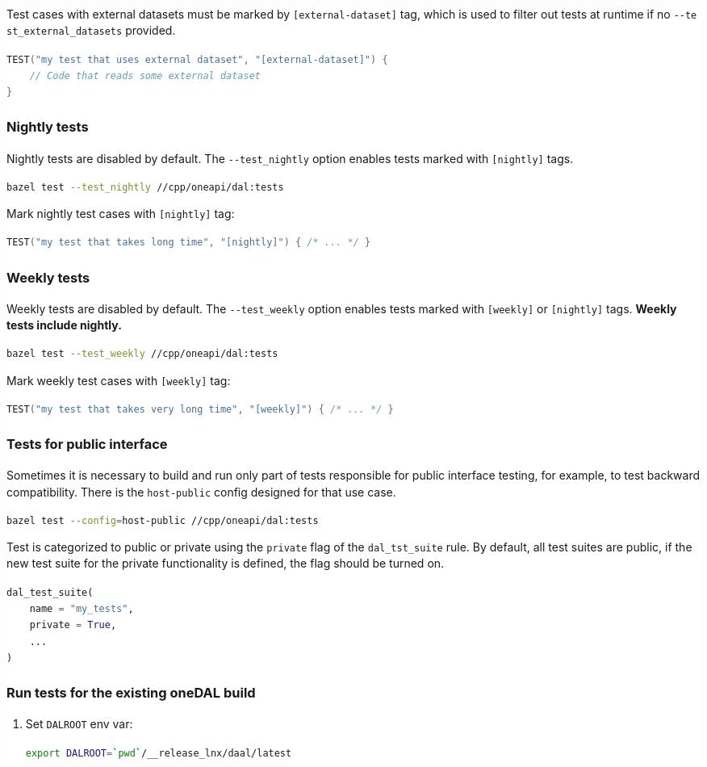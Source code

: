 Test cases with external datasets must be marked by `[external-dataset]` tag,
which is used to filter out tests at runtime if no `--test_external_datasets`
provided.
```c++
TEST("my test that uses external dataset", "[external-dataset]") {
    // Code that reads some external dataset
}
```

### Nightly tests
Nightly tests are disabled by default. The `--test_nightly` option enables tests
marked with `[nightly]` tags.
```sh
bazel test --test_nightly //cpp/oneapi/dal:tests
```

Mark nightly test cases with `[nightly]` tag:
```c++
TEST("my test that takes long time", "[nightly]") { /* ... */ }
```

### Weekly tests
Weekly tests are disabled by default. The `--test_weekly` option enables tests
marked with `[weekly]` or `[nightly]` tags. **Weekly tests include nightly.**
```sh
bazel test --test_weekly //cpp/oneapi/dal:tests
```

Mark weekly test cases with `[weekly]` tag:
```c++
TEST("my test that takes very long time", "[weekly]") { /* ... */ }
```

### Tests for public interface
Sometimes it is necessary to build and run only part of tests responsible for
public interface testing, for example, to test backward compatibility. There is
the `host-public` config designed for that use case.
```sh
bazel test --config=host-public //cpp/oneapi/dal:tests
```

Test is categorized to public or private using the `private` flag of the
`dal_tst_suite` rule. By default, all test suites are public, if the new test
suite for the private functionality is defined, the flag should be turned on.
```py
dal_test_suite(
    name = "my_tests",
    private = True,
    ...
)
```

### Run tests for the existing oneDAL build
1. Set `DALROOT` env var:
   ```sh
   export DALROOT=`pwd`/__release_lnx/daal/latest
   ```
